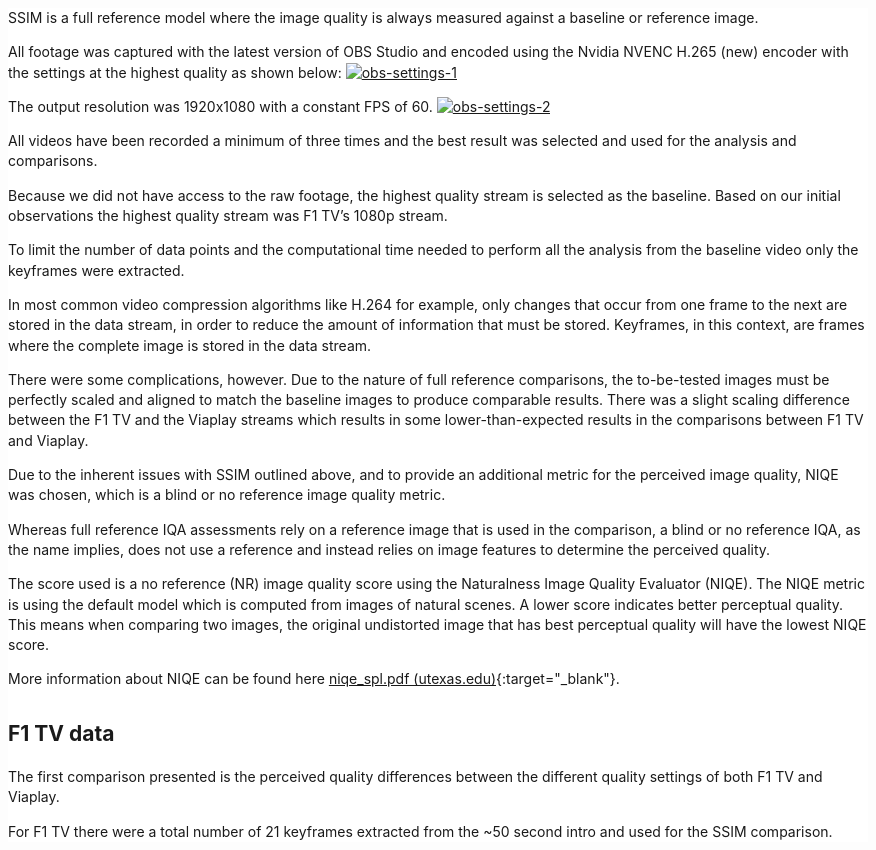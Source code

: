 SSIM is a full reference model where the image quality is always measured against a baseline or reference image.

All footage was captured with the latest version of OBS Studio and encoded using the Nvidia NVENC H.265 (new) encoder with the settings at the highest quality as shown below:
<a href="{{site.baseurl}}/assets/images/posts/093-formula-one-f1tv-vs-viaplay-a-matter-of-opinion/obs-settings-1.png" data-lightbox="obs-settings-1">
![obs-settings-1]({{site.baseurl}}/assets/images/posts/093-formula-one-f1tv-vs-viaplay-a-matter-of-opinion/obs-settings-1.png)
</a>

The output resolution was 1920x1080 with a constant FPS of 60.
<a href="{{site.baseurl}}/assets/images/posts/093-formula-one-f1tv-vs-viaplay-a-matter-of-opinion/obs-settings-2.png" data-lightbox="obs-settings-2">
![obs-settings-2]({{site.baseurl}}/assets/images/posts/093-formula-one-f1tv-vs-viaplay-a-matter-of-opinion/obs-settings-2.png)
</a>

All videos have been recorded a minimum of three times and the best result was selected and used for the analysis and comparisons.

Because we did not have access to the raw footage, the highest quality stream is selected as the baseline. Based on our initial observations the highest quality stream was F1 TV’s 1080p stream.

To limit the number of data points and the computational time needed to perform all the analysis from the baseline video only the keyframes were extracted.

In most common video compression algorithms like H.264 for example, only changes that occur from one frame to the next are stored in the data stream, in order to reduce the amount of information that must be stored. Keyframes, in this context, are frames where the complete image is stored in the data stream.

There were some complications, however. Due to the nature of full reference comparisons, the to-be-tested images must be perfectly scaled and aligned to match the baseline images to produce comparable results. There was a slight scaling difference between the F1 TV and the Viaplay streams which results in some lower-than-expected results in the comparisons between F1 TV and Viaplay.

Due to the inherent issues with SSIM outlined above, and to provide an additional metric for the perceived image quality, NIQE was chosen, which is a blind or no reference image quality metric.

Whereas full reference IQA assessments rely on a reference image that is used in the comparison, a blind or no reference IQA, as the name implies, does not use a reference and instead relies on image features to determine the perceived quality.
 
The score used is a no reference (NR)  image quality score using the Naturalness Image Quality Evaluator (NIQE). The NIQE metric is using the default model which is computed from images of natural scenes. A lower score indicates better perceptual quality. This means when comparing two images, the original undistorted image that has best perceptual quality will have the lowest NIQE score.

More information about NIQE can be found here [niqe_spl.pdf (utexas.edu)](http://live.ece.utexas.edu/research/quality/niqe_spl.pdf){:target="_blank"}.

## F1 TV data
The first comparison presented is the perceived quality differences between the different quality settings of both F1 TV and Viaplay.

For F1 TV there were a total number of 21 keyframes extracted from the ~50 second intro and used for the SSIM comparison. 
